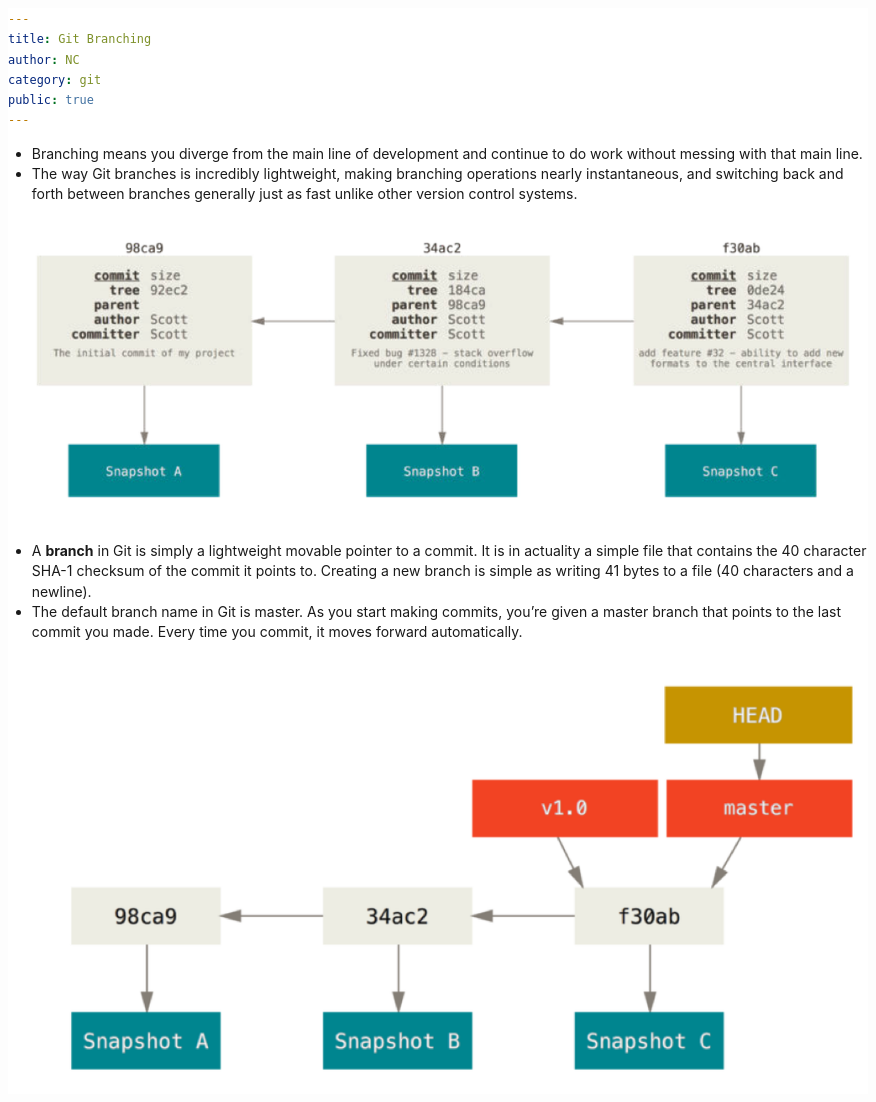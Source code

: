 ```yaml
---
title: Git Branching
author: NC
category: git
public: true
---
```


- Branching means you diverge from the main line of development and continue to do work without messing with that main line.
- The way Git branches is incredibly lightweight, making branching operations nearly instantaneous, and switching back and forth between branches generally just as fast unlike other version control systems.

![](/img/git_commit_parents.png)

- A **branch** in Git is simply a lightweight movable pointer to a commit. It is in actuality a simple file that contains the 40 character SHA-1 checksum of the commit it points to. Creating a new branch is simple as writing 41 bytes to a file (40 characters and a newline).
- The default branch name in Git is master. As you start making commits, you’re given a master branch that points to the last commit you made. Every time you commit, it moves forward automatically.

![](/img/git_master_branch.png)
